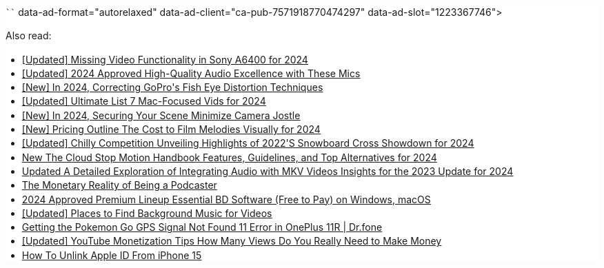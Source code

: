 ``` `` ```
     data-ad-format="autorelaxed"
     data-ad-client="ca-pub-7571918770474297"
     data-ad-slot="1223367746"></ins>



<ins class="adsbygoogle"
     style="display:block"
     data-ad-client="ca-pub-7571918770474297"
     data-ad-slot="8358498916"
     data-ad-format="auto"
     data-full-width-responsive="true"></ins>


<span class="atpl-alsoreadstyle">Also read:</span>
<div><ul>
<li><a href="https://fox-links.techidaily.com/updated-missing-video-functionality-in-sony-a6400-for-2024/"><u>[Updated] Missing Video Functionality in Sony A6400 for 2024</u></a></li>
<li><a href="https://fox-links.techidaily.com/updated-2024-approved-high-quality-audio-excellence-with-these-mics/"><u>[Updated] 2024 Approved  High-Quality Audio Excellence with These Mics</u></a></li>
<li><a href="https://fox-links.techidaily.com/new-in-2024-correcting-gopros-fish-eye-distortion-techniques/"><u>[New] In 2024, Correcting GoPro's Fish Eye Distortion Techniques</u></a></li>
<li><a href="https://fox-links.techidaily.com/updated-ultimate-list-7-mac-focused-vids-for-2024/"><u>[Updated] Ultimate List  7 Mac-Focused Vids for 2024</u></a></li>
<li><a href="https://fox-links.techidaily.com/new-in-2024-securing-your-scene-minimize-camera-jostle/"><u>[New] In 2024, Securing Your Scene  Minimize Camera Jostle</u></a></li>
<li><a href="https://fox-links.techidaily.com/new-pricing-outline-the-cost-to-film-melodies-visually-for-2024/"><u>[New] Pricing Outline  The Cost to Film Melodies Visually for 2024</u></a></li>
<li><a href="https://fox-links.techidaily.com/updated-chilly-competition-unveiling-highlights-of-2022s-snowboard-cross-showdown-for-2024/"><u>[Updated] Chilly Competition  Unveiling Highlights of 2022'S Snowboard Cross Showdown for 2024</u></a></li>
<li><a href="https://ai-video-tools.techidaily.com/new-the-cloud-stop-motion-handbook-features-guidelines-and-top-alternatives-for-2024/"><u>New The Cloud Stop Motion Handbook Features, Guidelines, and Top Alternatives for 2024</u></a></li>
<li><a href="https://voice-adjusting.techidaily.com/updated-a-detailed-exploration-of-integrating-audio-with-mkv-videos-insights-for-the-2023-update-for-2024/"><u>Updated A Detailed Exploration of Integrating Audio with MKV Videos Insights for the 2023 Update for 2024</u></a></li>
<li><a href="https://extra-hints.techidaily.com/the-monetary-reality-of-being-a-podcaster/"><u>The Monetary Reality of Being a Podcaster</u></a></li>
<li><a href="https://extra-guidance.techidaily.com/2024-approved-premium-lineup-essential-bd-software-free-to-pay-on-windows-macos/"><u>2024 Approved  Premium Lineup  Essential BD Software (Free to Pay) on Windows, macOS</u></a></li>
<li><a href="https://extra-skills.techidaily.com/updated-places-to-find-background-music-for-videos/"><u>[Updated] Places to Find Background Music for Videos</u></a></li>
<li><a href="https://android-location.techidaily.com/getting-the-pokemon-go-gps-signal-not-found-11-error-in-oneplus-11r-drfone-by-drfone-virtual/"><u>Getting the Pokemon Go GPS Signal Not Found 11 Error in OnePlus 11R | Dr.fone</u></a></li>
<li><a href="https://facebook-video-share.techidaily.com/updated-youtube-monetization-tips-how-many-views-do-you-really-need-to-make-money/"><u>[Updated] YouTube Monetization Tips  How Many Views Do You Really Need to Make Money</u></a></li>
<li><a href="https://apple-account.techidaily.com/how-to-unlink-apple-id-from-iphone-15-by-drfone-ios/"><u>How To Unlink Apple ID From iPhone 15</u></a></li>
</ul></div>
